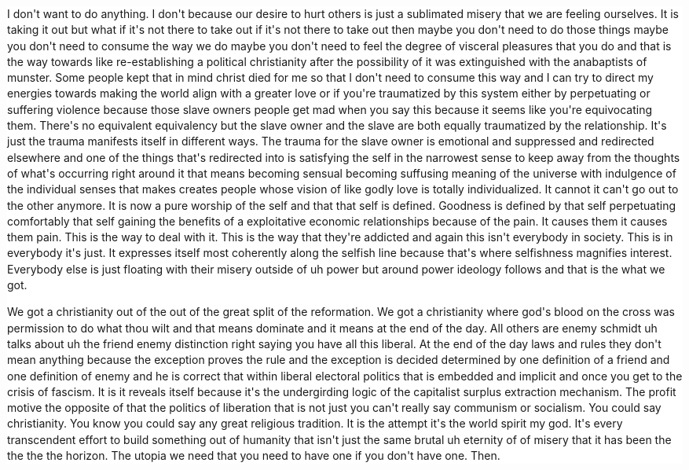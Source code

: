 I don't want to do anything. I don't because our desire to hurt others is just a sublimated misery that we are feeling ourselves. It is taking it out but what if it's not there to take out if it's not there to take out then maybe you don't need to do those things maybe you don't need to consume the way we do maybe you don't need to feel the degree of visceral pleasures that you do and that is the way towards like re-establishing a political christianity after the possibility of it was extinguished with the anabaptists of munster. Some people kept that in mind christ died for me so that I don't need to consume this way and I can try to direct my energies towards making the world align with a greater love or if you're traumatized by this system either by perpetuating or suffering violence because those slave owners people get mad when you say this because it seems like you're equivocating them. There's no equivalent equivalency but the slave owner and the slave are both equally traumatized by the relationship. It's just the trauma manifests itself in different ways. The trauma for the slave owner is emotional and suppressed and redirected elsewhere and one of the things that's redirected into is satisfying the self in the narrowest sense to keep away from the thoughts of what's occurring right around it that means becoming sensual becoming suffusing meaning of the universe with indulgence of the individual senses that makes creates people whose vision of like godly love is totally individualized. It cannot it can't go out to the other anymore. It is now a pure worship of the self and that that self is defined. Goodness is defined by that self perpetuating comfortably that self gaining the benefits of a exploitative economic relationships because of the pain. It causes them it causes them pain. This is the way to deal with it. This is the way that they're addicted and again this isn't everybody in society. This is in everybody it's just. It expresses itself most coherently along the selfish line because that's where selfishness magnifies interest. Everybody else is just floating with their misery outside of uh power but around power ideology follows and that is the what we got.

We got a christianity out of the out of the great split of the reformation. We got a christianity where god's blood on the cross was permission to do what thou wilt and that means dominate and it means at the end of the day. All others are enemy schmidt uh talks about uh the friend enemy distinction right saying you have all this liberal. At the end of the day laws and rules they don't mean anything because the exception proves the rule and the exception is decided determined by one definition of a friend and one definition of enemy and he is correct that within liberal electoral politics that is embedded and implicit and once you get to the crisis of fascism. It is it reveals itself because it's the undergirding logic of the capitalist surplus extraction mechanism. The profit motive the opposite of that the politics of liberation that is not just you can't really say communism or socialism. You could say christianity. You know you could say any great religious tradition. It is the attempt it's the world spirit my god. It's every transcendent effort to build something out of humanity that isn't just the same brutal uh eternity of of misery that it has been the the the the horizon. The utopia we need that you need to have one if you don't have one. Then.
